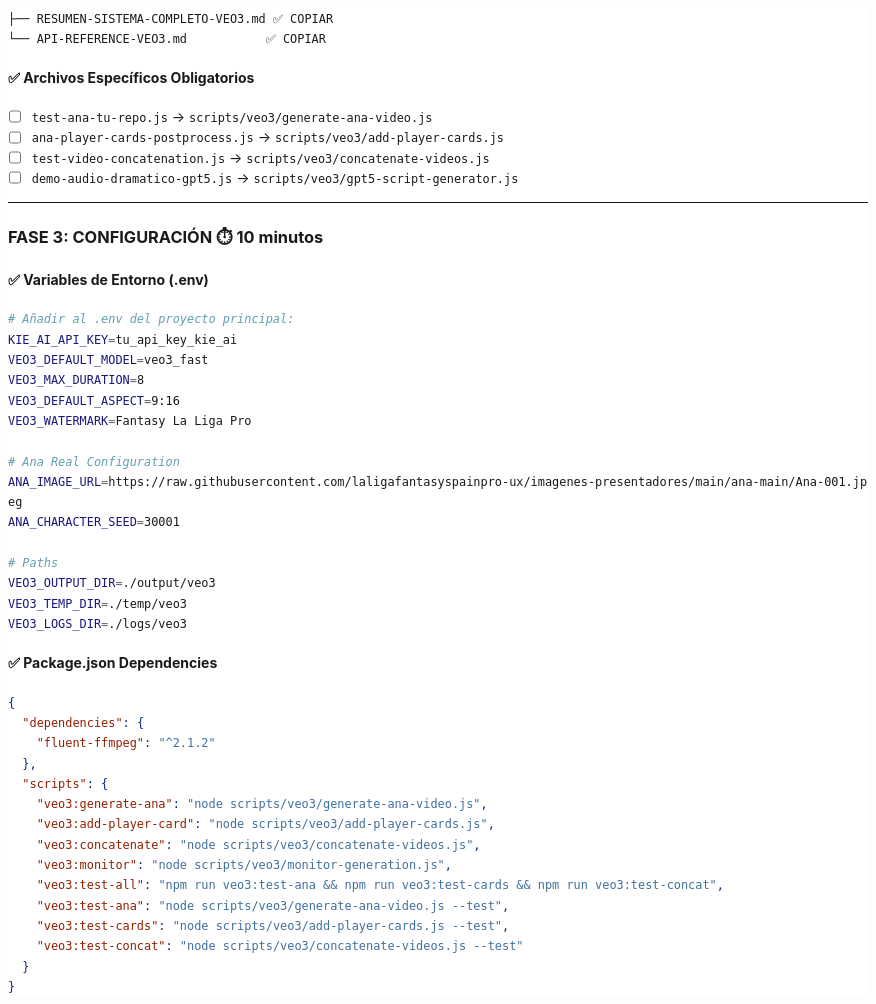 ```bash
├── RESUMEN-SISTEMA-COMPLETO-VEO3.md ✅ COPIAR
└── API-REFERENCE-VEO3.md           ✅ COPIAR
```

#### ✅ **Archivos Específicos Obligatorios**
- [ ] `test-ana-tu-repo.js` → `scripts/veo3/generate-ana-video.js`
- [ ] `ana-player-cards-postprocess.js` → `scripts/veo3/add-player-cards.js`
- [ ] `test-video-concatenation.js` → `scripts/veo3/concatenate-videos.js`
- [ ] `demo-audio-dramatico-gpt5.js` → `scripts/veo3/gpt5-script-generator.js`

---

### **FASE 3: CONFIGURACIÓN** ⏱️ 10 minutos

#### ✅ **Variables de Entorno (.env)**
```bash
# Añadir al .env del proyecto principal:
KIE_AI_API_KEY=tu_api_key_kie_ai
VEO3_DEFAULT_MODEL=veo3_fast
VEO3_MAX_DURATION=8
VEO3_DEFAULT_ASPECT=9:16
VEO3_WATERMARK=Fantasy La Liga Pro

# Ana Real Configuration
ANA_IMAGE_URL=https://raw.githubusercontent.com/laligafantasyspainpro-ux/imagenes-presentadores/main/ana-main/Ana-001.jpeg
ANA_CHARACTER_SEED=30001

# Paths
VEO3_OUTPUT_DIR=./output/veo3
VEO3_TEMP_DIR=./temp/veo3
VEO3_LOGS_DIR=./logs/veo3
```

#### ✅ **Package.json Dependencies**
```json
{
  "dependencies": {
    "fluent-ffmpeg": "^2.1.2"
  },
  "scripts": {
    "veo3:generate-ana": "node scripts/veo3/generate-ana-video.js",
    "veo3:add-player-card": "node scripts/veo3/add-player-cards.js",
    "veo3:concatenate": "node scripts/veo3/concatenate-videos.js",
    "veo3:monitor": "node scripts/veo3/monitor-generation.js",
    "veo3:test-all": "npm run veo3:test-ana && npm run veo3:test-cards && npm run veo3:test-concat",
    "veo3:test-ana": "node scripts/veo3/generate-ana-video.js --test",
    "veo3:test-cards": "node scripts/veo3/add-player-cards.js --test",
    "veo3:test-concat": "node scripts/veo3/concatenate-videos.js --test"
  }
}
```
